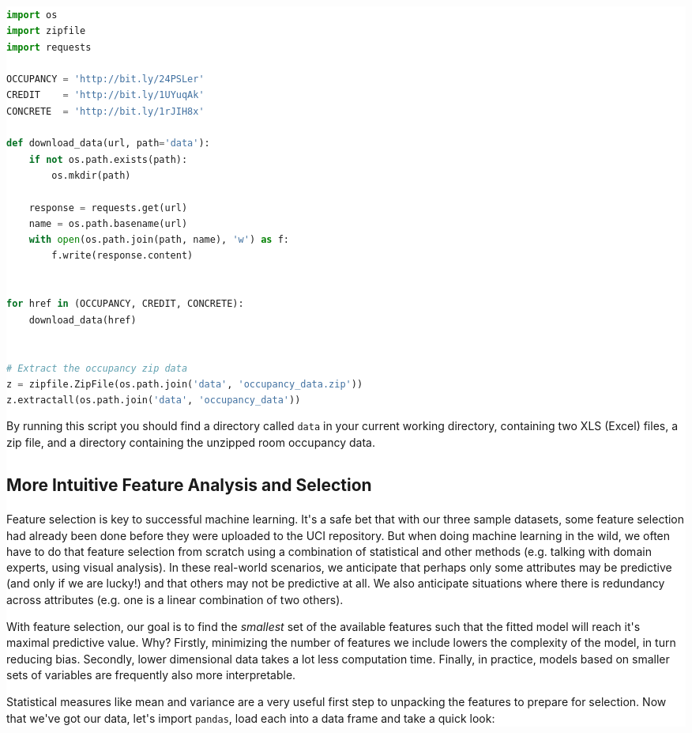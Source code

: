 ```python
import os
import zipfile
import requests

OCCUPANCY = 'http://bit.ly/24PSLer'
CREDIT    = 'http://bit.ly/1UYuqAk'
CONCRETE  = 'http://bit.ly/1rJIH8x'

def download_data(url, path='data'):
    if not os.path.exists(path):
        os.mkdir(path)

    response = requests.get(url)
    name = os.path.basename(url)
    with open(os.path.join(path, name), 'w') as f:
        f.write(response.content)


for href in (OCCUPANCY, CREDIT, CONCRETE):
    download_data(href)


# Extract the occupancy zip data
z = zipfile.ZipFile(os.path.join('data', 'occupancy_data.zip'))
z.extractall(os.path.join('data', 'occupancy_data'))
```

By running this script you should find a directory called `data` in your current working directory, containing two XLS (Excel) files, a zip file, and a directory containing the unzipped room occupancy data.

## More Intuitive Feature Analysis and Selection

Feature selection is key to successful machine learning. It's a safe bet that with our three sample datasets, some feature selection had already been done before they were uploaded to the UCI repository. But when doing machine learning in the wild, we often have to do that feature selection from scratch using a combination of statistical and other methods (e.g. talking with domain experts, using visual analysis). In these real-world scenarios, we anticipate that perhaps only some attributes may be predictive (and only if we are lucky!) and that others may not be predictive at all. We also anticipate situations where there is redundancy across attributes (e.g. one is a linear combination of two others).    

With feature selection, our goal is to find the _smallest_ set of the available features such that the fitted model will reach it's maximal predictive value. Why? Firstly, minimizing the number of features we include lowers the complexity of the model, in turn reducing bias. Secondly, lower dimensional data takes a lot less computation time. Finally, in practice, models based on smaller sets of variables are frequently also more interpretable.     

Statistical measures like mean and variance are a very useful first step to unpacking the features to prepare for selection. Now that we've got our data, let's import `pandas`, load each into a data frame and take a quick look:
